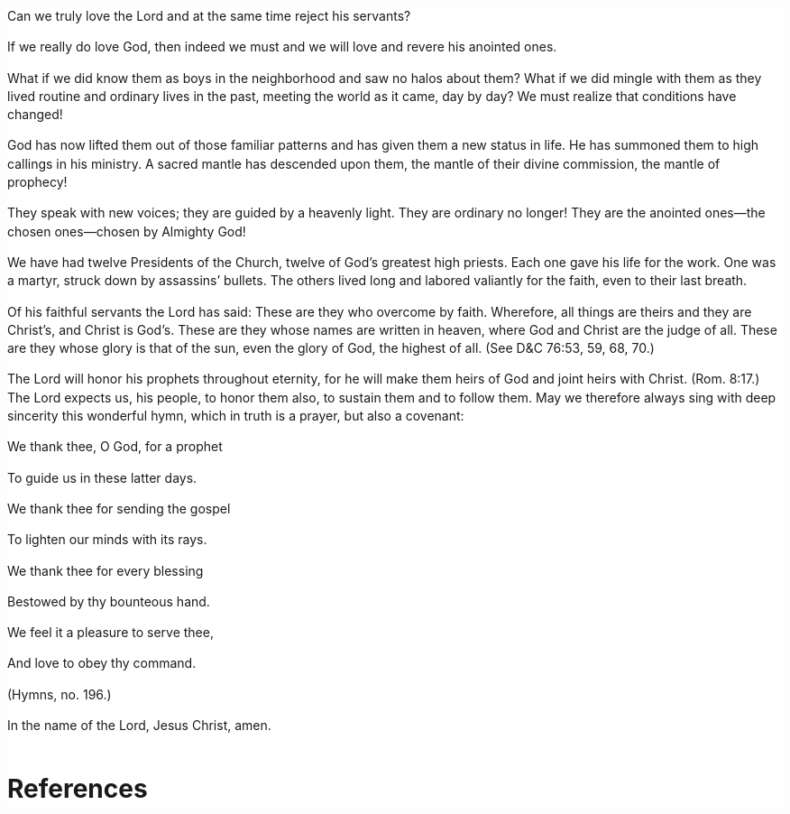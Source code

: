Can we truly love the Lord and at the same time reject his servants?

If we really do love God, then indeed we must and we will love and revere his anointed ones.

What if we did know them as boys in the neighborhood and saw no halos about them? What if we did mingle with them as they lived routine and ordinary lives in the past, meeting the world as it came, day by day? We must realize that conditions have changed!

God has now lifted them out of those familiar patterns and has given them a new status in life. He has summoned them to high callings in his ministry. A sacred mantle has descended upon them, the mantle of their divine commission, the mantle of prophecy!

They speak with new voices; they are guided by a heavenly light. They are ordinary no longer! They are the anointed ones—the chosen ones—chosen by Almighty God!

We have had twelve Presidents of the Church, twelve of God’s greatest high priests. Each one gave his life for the work. One was a martyr, struck down by assassins’ bullets. The others lived long and labored valiantly for the faith, even to their last breath.

Of his faithful servants the Lord has said: These are they who overcome by faith. Wherefore, all things are theirs and they are Christ’s, and Christ is God’s. These are they whose names are written in heaven, where God and Christ are the judge of all. These are they whose glory is that of the sun, even the glory of God, the highest of all. (See D&C 76:53, 59, 68, 70.)

The Lord will honor his prophets throughout eternity, for he will make them heirs of God and joint heirs with Christ. (Rom. 8:17.) The Lord expects us, his people, to honor them also, to sustain them and to follow them. May we therefore always sing with deep sincerity this wonderful hymn, which in truth is a prayer, but also a covenant:





We thank thee, O God, for a prophet

To guide us in these latter days.

We thank thee for sending the gospel

To lighten our minds with its rays.

We thank thee for every blessing

Bestowed by thy bounteous hand.

We feel it a pleasure to serve thee,

And love to obey thy command.





(Hymns, no. 196.)





In the name of the Lord, Jesus Christ, amen.

# References
